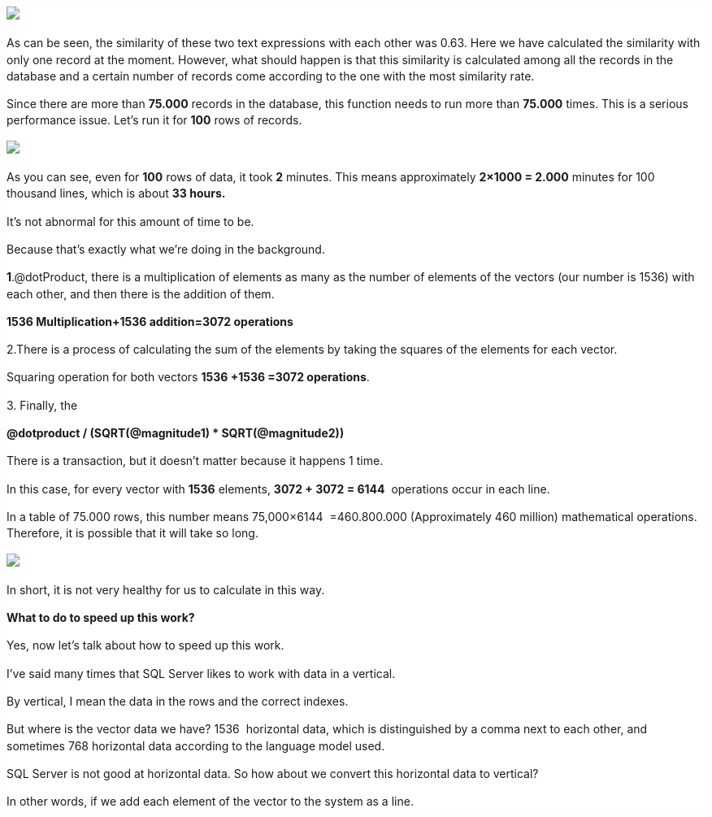 
![](https://omercolakoglu.net/wp-content/uploads/2024/11/image-17.png?w=945)

As can be seen, the similarity of these two text expressions with each other was 0.63. Here we have calculated the similarity with only one record at the moment. However, what should happen is that this similarity is calculated among all the records in the database and a certain number of records come according to the one with the most similarity rate.

Since there are more than **75.000** records in the database, this function needs to run more than **75.000** times. This is a serious performance issue. Let’s run it for **100** rows of records.

![](https://omercolakoglu.net/wp-content/uploads/2024/11/image-18.png?w=945)

As you can see, even for **100** rows of data, it took **2** minutes. This means approximately **2×1000 = 2.000** minutes for 100 thousand lines, which is about **33 hours.**

It’s not abnormal for this amount of time to be.

Because that’s exactly what we’re doing in the background.

**1**.@dotProduct, there is a multiplication of elements as many as the number of elements of the vectors (our number is 1536) with each other, and then there is the addition of them.

**1536 Multiplication+1536 addition=3072 operations**

2.There is a process of calculating the sum of the elements by taking the squares of the elements for each vector.

Squaring operation for both vectors **1536 +1536 =3072 operations**.

3\. Finally, the

**@dotproduct / (SQRT(@magnitude1) \* SQRT(@magnitude2))**

There is a transaction, but it doesn’t matter because it happens 1 time.

In this case, for every vector with **1536** elements, **3072 + 3072 = 6144**  operations occur in each line.

In a table of 75.000 rows, this number means 75,000×6144  =460.800.000 (Approximately 460 million) mathematical operations. Therefore, it is possible that it will take so long.

![](https://omercolakoglu.net/wp-content/uploads/2024/11/image-19.png?w=945)

In short, it is not very healthy for us to calculate in this way.

**What to do to speed up this work?**

Yes, now let’s talk about how to speed up this work.

I’ve said many times that SQL Server likes to work with data in a vertical.

By vertical, I mean the data in the rows and the correct indexes.

But where is the vector data we have? 1536  horizontal data, which is distinguished by a comma next to each other, and sometimes 768 horizontal data according to the language model used.

SQL Server is not good at horizontal data. So how about we convert this horizontal data to vertical?

In other words, if we add each element of the vector to the system as a line.
